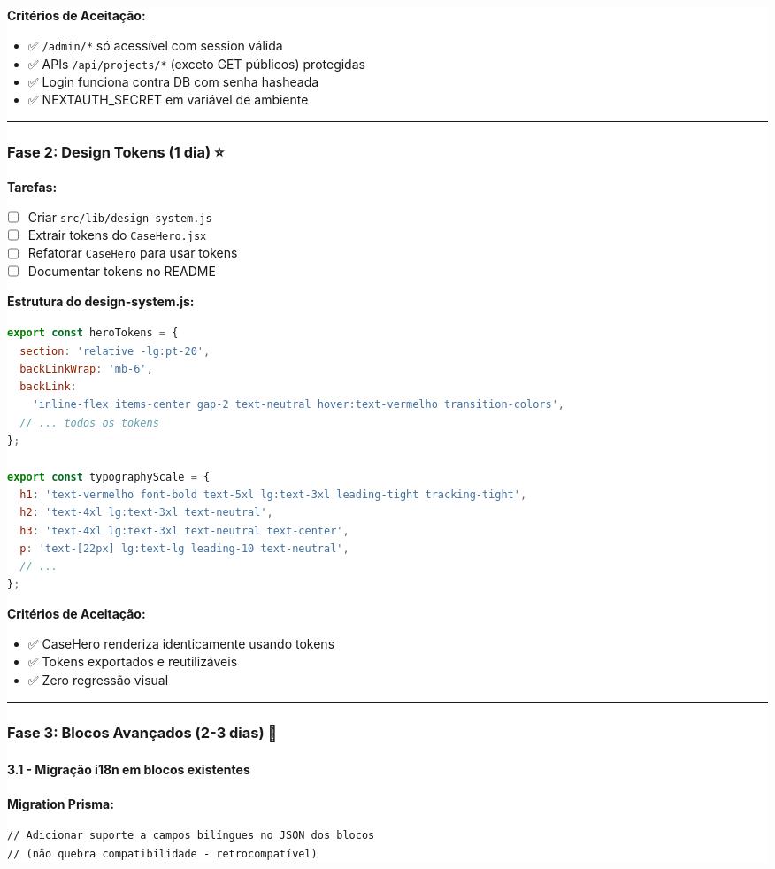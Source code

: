 **Critérios de Aceitação:**

- ✅ `/admin/*` só acessível com session válida
- ✅ APIs `/api/projects/*` (exceto GET públicos) protegidas
- ✅ Login funciona contra DB com senha hasheada
- ✅ NEXTAUTH_SECRET em variável de ambiente

---

### Fase 2: Design Tokens (1 dia) ⭐

**Tarefas:**

- [ ] Criar `src/lib/design-system.js`
- [ ] Extrair tokens do `CaseHero.jsx`
- [ ] Refatorar `CaseHero` para usar tokens
- [ ] Documentar tokens no README

**Estrutura do design-system.js:**

```javascript
export const heroTokens = {
  section: 'relative -lg:pt-20',
  backLinkWrap: 'mb-6',
  backLink:
    'inline-flex items-center gap-2 text-neutral hover:text-vermelho transition-colors',
  // ... todos os tokens
};

export const typographyScale = {
  h1: 'text-vermelho font-bold text-5xl lg:text-3xl leading-tight tracking-tight',
  h2: 'text-4xl lg:text-3xl text-neutral',
  h3: 'text-4xl lg:text-3xl text-neutral text-center',
  p: 'text-[22px] lg:text-lg leading-10 text-neutral',
  // ...
};
```

**Critérios de Aceitação:**

- ✅ CaseHero renderiza identicamente usando tokens
- ✅ Tokens exportados e reutilizáveis
- ✅ Zero regressão visual

---

### Fase 3: Blocos Avançados (2-3 dias) 🎨

#### 3.1 - Migração i18n em blocos existentes

**Migration Prisma:**

```prisma
// Adicionar suporte a campos bilíngues no JSON dos blocos
// (não quebra compatibilidade - retrocompatível)
```
